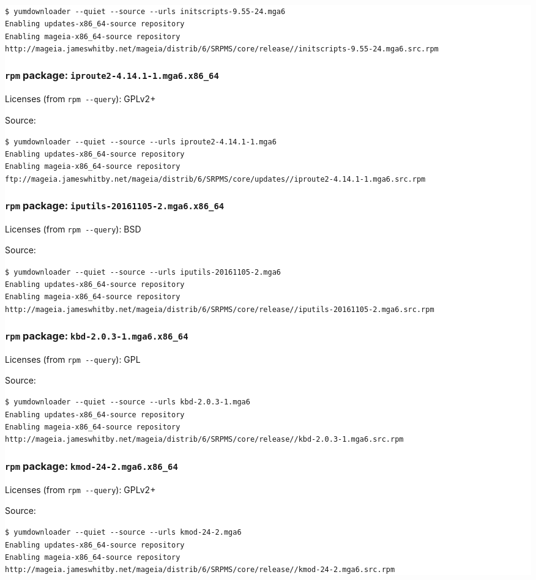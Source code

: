 ```console
$ yumdownloader --quiet --source --urls initscripts-9.55-24.mga6
Enabling updates-x86_64-source repository
Enabling mageia-x86_64-source repository
http://mageia.jameswhitby.net/mageia/distrib/6/SRPMS/core/release//initscripts-9.55-24.mga6.src.rpm
```

### `rpm` package: `iproute2-4.14.1-1.mga6.x86_64`

Licenses (from `rpm --query`): GPLv2+

Source:

```console
$ yumdownloader --quiet --source --urls iproute2-4.14.1-1.mga6
Enabling updates-x86_64-source repository
Enabling mageia-x86_64-source repository
ftp://mageia.jameswhitby.net/mageia/distrib/6/SRPMS/core/updates//iproute2-4.14.1-1.mga6.src.rpm
```

### `rpm` package: `iputils-20161105-2.mga6.x86_64`

Licenses (from `rpm --query`): BSD

Source:

```console
$ yumdownloader --quiet --source --urls iputils-20161105-2.mga6
Enabling updates-x86_64-source repository
Enabling mageia-x86_64-source repository
http://mageia.jameswhitby.net/mageia/distrib/6/SRPMS/core/release//iputils-20161105-2.mga6.src.rpm
```

### `rpm` package: `kbd-2.0.3-1.mga6.x86_64`

Licenses (from `rpm --query`): GPL

Source:

```console
$ yumdownloader --quiet --source --urls kbd-2.0.3-1.mga6
Enabling updates-x86_64-source repository
Enabling mageia-x86_64-source repository
http://mageia.jameswhitby.net/mageia/distrib/6/SRPMS/core/release//kbd-2.0.3-1.mga6.src.rpm
```

### `rpm` package: `kmod-24-2.mga6.x86_64`

Licenses (from `rpm --query`): GPLv2+

Source:

```console
$ yumdownloader --quiet --source --urls kmod-24-2.mga6
Enabling updates-x86_64-source repository
Enabling mageia-x86_64-source repository
http://mageia.jameswhitby.net/mageia/distrib/6/SRPMS/core/release//kmod-24-2.mga6.src.rpm
```
